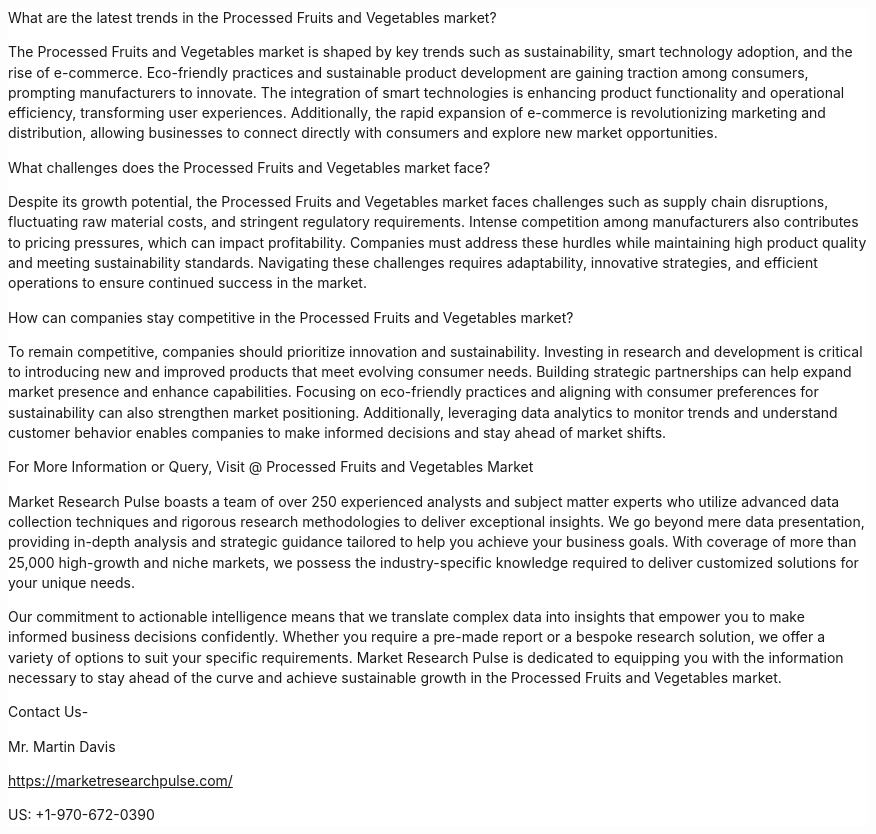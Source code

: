What are the latest trends in the Processed Fruits and Vegetables market?

The Processed Fruits and Vegetables market is shaped by key trends such as sustainability, smart technology adoption, and the rise of e-commerce. Eco-friendly practices and sustainable product development are gaining traction among consumers, prompting manufacturers to innovate. The integration of smart technologies is enhancing product functionality and operational efficiency, transforming user experiences. Additionally, the rapid expansion of e-commerce is revolutionizing marketing and distribution, allowing businesses to connect directly with consumers and explore new market opportunities.

What challenges does the Processed Fruits and Vegetables market face?

Despite its growth potential, the Processed Fruits and Vegetables market faces challenges such as supply chain disruptions, fluctuating raw material costs, and stringent regulatory requirements. Intense competition among manufacturers also contributes to pricing pressures, which can impact profitability. Companies must address these hurdles while maintaining high product quality and meeting sustainability standards. Navigating these challenges requires adaptability, innovative strategies, and efficient operations to ensure continued success in the market.

How can companies stay competitive in the Processed Fruits and Vegetables market?

To remain competitive, companies should prioritize innovation and sustainability. Investing in research and development is critical to introducing new and improved products that meet evolving consumer needs. Building strategic partnerships can help expand market presence and enhance capabilities. Focusing on eco-friendly practices and aligning with consumer preferences for sustainability can also strengthen market positioning. Additionally, leveraging data analytics to monitor trends and understand customer behavior enables companies to make informed decisions and stay ahead of market shifts.

For More Information or Query, Visit @ Processed Fruits and Vegetables Market

Market Research Pulse boasts a team of over 250 experienced analysts and subject matter experts who utilize advanced data collection techniques and rigorous research methodologies to deliver exceptional insights. We go beyond mere data presentation, providing in-depth analysis and strategic guidance tailored to help you achieve your business goals. With coverage of more than 25,000 high-growth and niche markets, we possess the industry-specific knowledge required to deliver customized solutions for your unique needs.

Our commitment to actionable intelligence means that we translate complex data into insights that empower you to make informed business decisions confidently. Whether you require a pre-made report or a bespoke research solution, we offer a variety of options to suit your specific requirements. Market Research Pulse is dedicated to equipping you with the information necessary to stay ahead of the curve and achieve sustainable growth in the Processed Fruits and Vegetables market.

Contact Us-

Mr. Martin Davis

https://marketresearchpulse.com/

US: +1-970-672-0390
